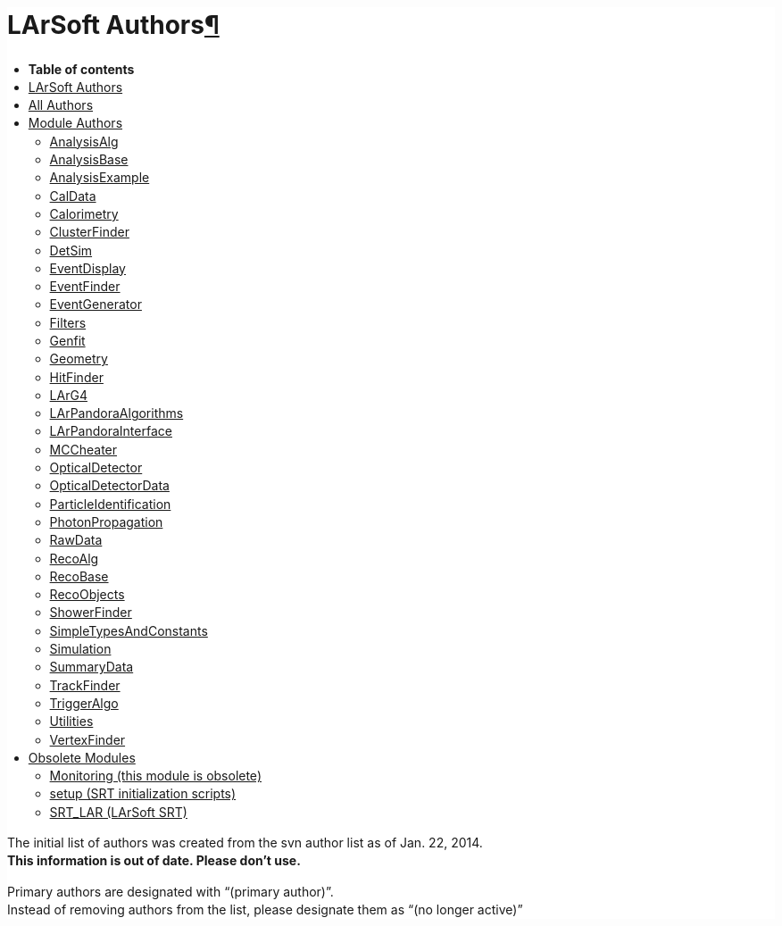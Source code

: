 LArSoft Authors[¶](#LArSoft-Authors)
====================================

-   **Table of contents**
-   [LArSoft Authors](#LArSoft-Authors)
-   [All Authors](#All-Authors)
-   [Module Authors](#Module-Authors)
    -   [AnalysisAlg](#AnalysisAlg)
    -   [AnalysisBase](#AnalysisBase)
    -   [AnalysisExample](#AnalysisExample)
    -   [CalData](#CalData)
    -   [Calorimetry](#Calorimetry)
    -   [ClusterFinder](#ClusterFinder)
    -   [DetSim](#DetSim)
    -   [EventDisplay](#EventDisplay)
    -   [EventFinder](#EventFinder)
    -   [EventGenerator](#EventGenerator)
    -   [Filters](#Filters)
    -   [Genfit](#Genfit)
    -   [Geometry](#Geometry)
    -   [HitFinder](#HitFinder)
    -   [LArG4](#LArG4)
    -   [LArPandoraAlgorithms](#LArPandoraAlgorithms)
    -   [LArPandoraInterface](#LArPandoraInterface)
    -   [MCCheater](#MCCheater)
    -   [OpticalDetector](#OpticalDetector)
    -   [OpticalDetectorData](#OpticalDetectorData)
    -   [ParticleIdentification](#ParticleIdentification)
    -   [PhotonPropagation](#PhotonPropagation)
    -   [RawData](#RawData)
    -   [RecoAlg](#RecoAlg)
    -   [RecoBase](#RecoBase)
    -   [RecoObjects](#RecoObjects)
    -   [ShowerFinder](#ShowerFinder)
    -   [SimpleTypesAndConstants](#SimpleTypesAndConstants)
    -   [Simulation](#Simulation)
    -   [SummaryData](#SummaryData)
    -   [TrackFinder](#TrackFinder)
    -   [TriggerAlgo](#TriggerAlgo)
    -   [Utilities](#Utilities)
    -   [VertexFinder](#VertexFinder)
-   [Obsolete Modules](#Obsolete-Modules)
    -   [Monitoring (this module is obsolete)](#Monitoring-this-module-is-obsolete)
    -   [setup (SRT initialization scripts)](#setup-SRT-initialization-scripts)
    -   [SRT\_LAR (LArSoft SRT)](#SRT_LAR-LArSoft-SRT)

The initial list of authors was created from the svn author list as of Jan. 22, 2014. \
 **This information is out of date. Please don’t use.**

Primary authors are designated with “(primary author)”. \
Instead of removing authors from the list, please designate them as “(no longer active)”

